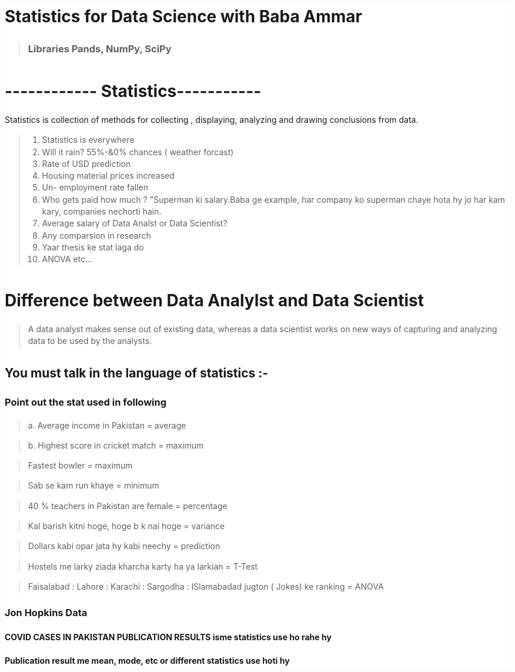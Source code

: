 # Statistics for Data Science with Baba Ammar 

> ### __Libraries Pands, NumPy, SciPy__

# ------------ Statistics-----------
Statistics is collection of methods for collecting , displaying, analyzing and drawing conclusions from data.

> 1. Statistics is everywhere
>2. Will it rain? 55%-&0% chances ( weather forcast)
>3. Rate of USD prediction
>4. Housing material prices increased 
>5. Un- employment rate fallen
>6. Who gets paid how much ? "Superman ki salary.Baba ge example, har company ko superman chaye hota hy jo har kam kary, companies nechorti hain.
>7. Average salary of Data Analst or Data Scientist?
>8. Any comparsion in research
>9. Yaar thesis ke stat laga do
>10. ANOVA etc... 

# Difference between Data Analylst and Data Scientist 
> A data analyst makes sense out of existing data, whereas a data scientist works on new ways of capturing and analyzing data to be used by the analysts.

## You must talk in the language of statistics :-
### Point out the stat used in following

> a. Average income in Pakistan = average

> b. Highest score in cricket match = maximum

> Fastest bowler = maximum

> Sab se kam run khaye = minimum

> 40 % teachers in Pakistan are female = percentage

> Kal barish kitni hoge, hoge b k nai hoge = variance

> Dollars kabi opar jata hy kabi neechy = prediction 

> Hostels me larky ziada kharcha karty ha ya larkian = T-Test

> Faisalabad  : Lahore : Karachi : Sargodha : ISlamabadad jugton ( Jokes) ke ranking = ANOVA

### Jon Hopkins Data 
#### COVID CASES IN PAKISTAN PUBLICATION RESULTS isme statistics use ho rahe hy
#### Publication result me mean, mode, etc or different statistics use hoti hy
